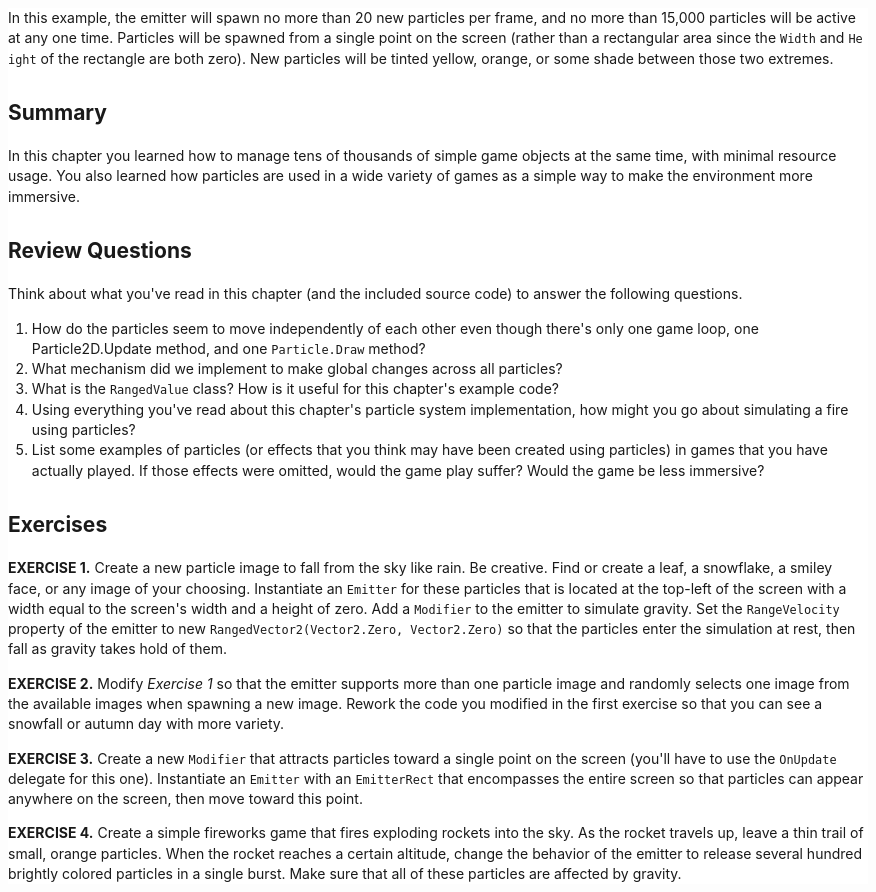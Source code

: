 In this example, the emitter will spawn no more than 20 new particles per frame, and no more than 15,000 particles will be active at any one time. Particles will be spawned from a single point on the screen (rather than a rectangular area since the `Width` and `Height` of the rectangle are both zero). New particles will be tinted yellow, orange, or some shade between those two extremes.

## Summary

In this chapter you learned how to manage tens of thousands of simple game objects at the same time, with minimal resource usage. You also learned how particles are used in a wide variety of games as a simple way to make the environment more immersive.

## Review Questions

Think about what you've read in this chapter (and the included source code) to answer the following questions.

1. How do the particles seem to move independently of each other even though there's only one game loop, one Particle2D.Update method, and one `Particle.Draw` method?
1. What mechanism did we implement to make global changes across all particles?
1. What is the `RangedValue` class? How is it useful for this chapter's example code?
1. Using everything you've read about this chapter's particle system implementation, how might you go about simulating a fire using particles?
1. List some examples of particles (or effects that you think may have been created using particles) in games that you have actually played. If those effects were omitted, would the game play suffer? Would the game be less immersive?

## Exercises

**EXERCISE 1.** Create a new particle image to fall from the sky like rain. Be creative. Find or create a leaf, a snowflake, a smiley face, or any image of your choosing. Instantiate an `Emitter` for these particles that is located at the top-left of the screen with a width equal to the screen's width and a height of zero. Add a `Modifier` to the emitter to simulate gravity. Set the `RangeVelocity` property of the emitter to new `RangedVector2(Vector2.Zero, Vector2.Zero)` so that the particles enter the simulation at rest, then fall as gravity takes hold of them.

**EXERCISE 2.** Modify *Exercise 1* so that the emitter supports more than one particle image and randomly selects one image from the available images when spawning a new image. Rework the code you modified in the first exercise so that you can see a snowfall or autumn day with more variety.

**EXERCISE 3.** Create a new `Modifier` that attracts particles toward a single point on the screen (you'll have to use the `OnUpdate` delegate for this one). Instantiate an `Emitter` with an `EmitterRect` that encompasses the entire screen so that particles can appear anywhere on the screen, then move toward this point.

**EXERCISE 4.** Create a simple fireworks game that fires exploding rockets into the sky. As the rocket travels up, leave a thin trail of small, orange particles. When the rocket reaches a certain altitude, change the behavior of the emitter to release several hundred brightly colored particles in a single burst. Make sure that all of these particles are affected by gravity.
